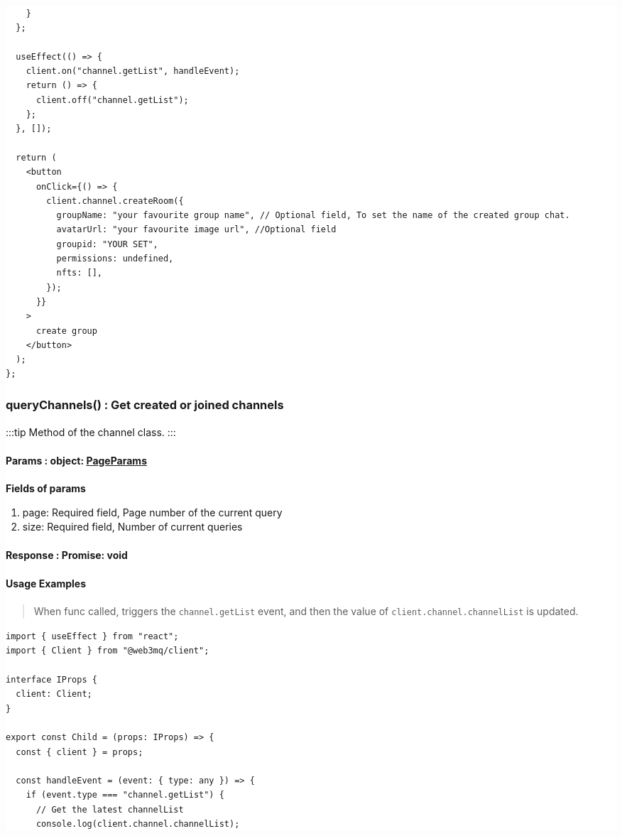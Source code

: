 ```tsx
    }
  };

  useEffect(() => {
    client.on("channel.getList", handleEvent);
    return () => {
      client.off("channel.getList");
    };
  }, []);

  return (
    <button
      onClick={() => {
        client.channel.createRoom({
          groupName: "your favourite group name", // Optional field, To set the name of the created group chat.
          avatarUrl: "your favourite image url", //Optional field
          groupid: "YOUR SET",
          permissions: undefined,
          nfts: [],
        });
      }}
    >
      create group
    </button>
  );
};
```

### queryChannels() : Get created or joined channels

:::tip
Method of the channel class.
:::

#### Params : object: [PageParams](/docs/Ethos-SDK/JS-SDK/types/#pageparams)

**Fields of params**

1. page: Required field, Page number of the current query
1. size: Required field, Number of current queries

#### Response : Promise: void

#### Usage Examples

> When func called, triggers the `channel.getList` event, and then the value of `client.channel.channelList` is updated.

```tsx
import { useEffect } from "react";
import { Client } from "@web3mq/client";

interface IProps {
  client: Client;
}

export const Child = (props: IProps) => {
  const { client } = props;

  const handleEvent = (event: { type: any }) => {
    if (event.type === "channel.getList") {
      // Get the latest channelList
      console.log(client.channel.channelList);
```